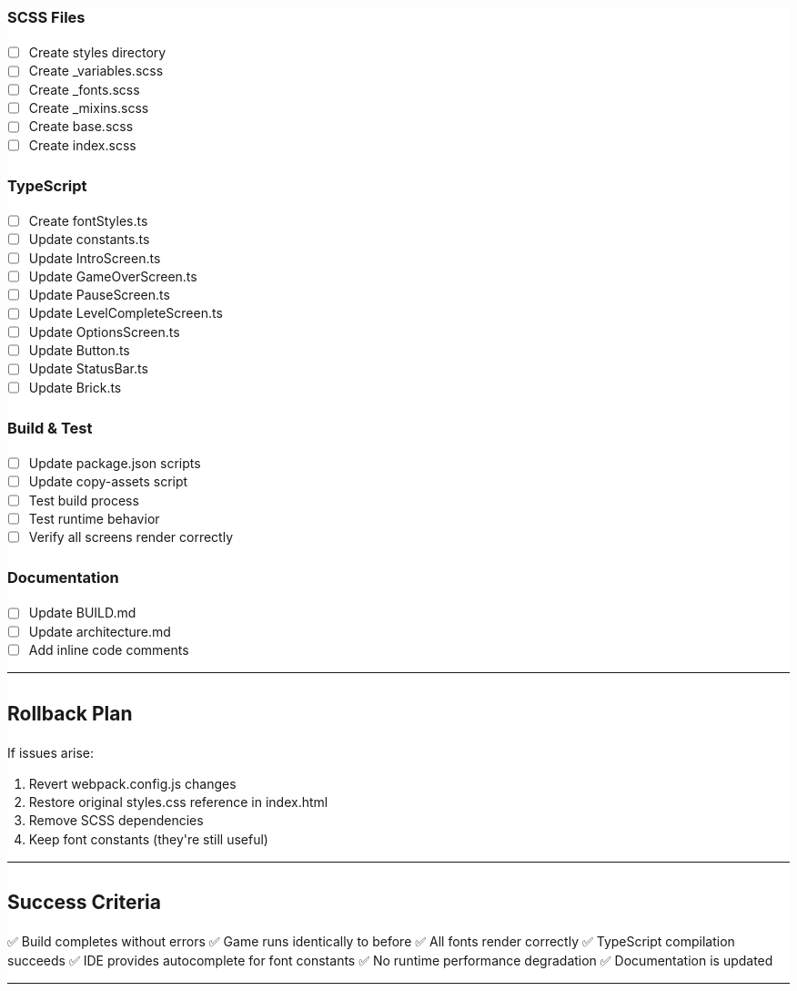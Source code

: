 ### SCSS Files
- [ ] Create styles directory
- [ ] Create _variables.scss
- [ ] Create _fonts.scss
- [ ] Create _mixins.scss
- [ ] Create base.scss
- [ ] Create index.scss

### TypeScript
- [ ] Create fontStyles.ts
- [ ] Update constants.ts
- [ ] Update IntroScreen.ts
- [ ] Update GameOverScreen.ts
- [ ] Update PauseScreen.ts
- [ ] Update LevelCompleteScreen.ts
- [ ] Update OptionsScreen.ts
- [ ] Update Button.ts
- [ ] Update StatusBar.ts
- [ ] Update Brick.ts

### Build & Test
- [ ] Update package.json scripts
- [ ] Update copy-assets script
- [ ] Test build process
- [ ] Test runtime behavior
- [ ] Verify all screens render correctly

### Documentation
- [ ] Update BUILD.md
- [ ] Update architecture.md
- [ ] Add inline code comments

---

## Rollback Plan

If issues arise:
1. Revert webpack.config.js changes
2. Restore original styles.css reference in index.html
3. Remove SCSS dependencies
4. Keep font constants (they're still useful)

---

## Success Criteria

✅ Build completes without errors
✅ Game runs identically to before
✅ All fonts render correctly
✅ TypeScript compilation succeeds
✅ IDE provides autocomplete for font constants
✅ No runtime performance degradation
✅ Documentation is updated

---